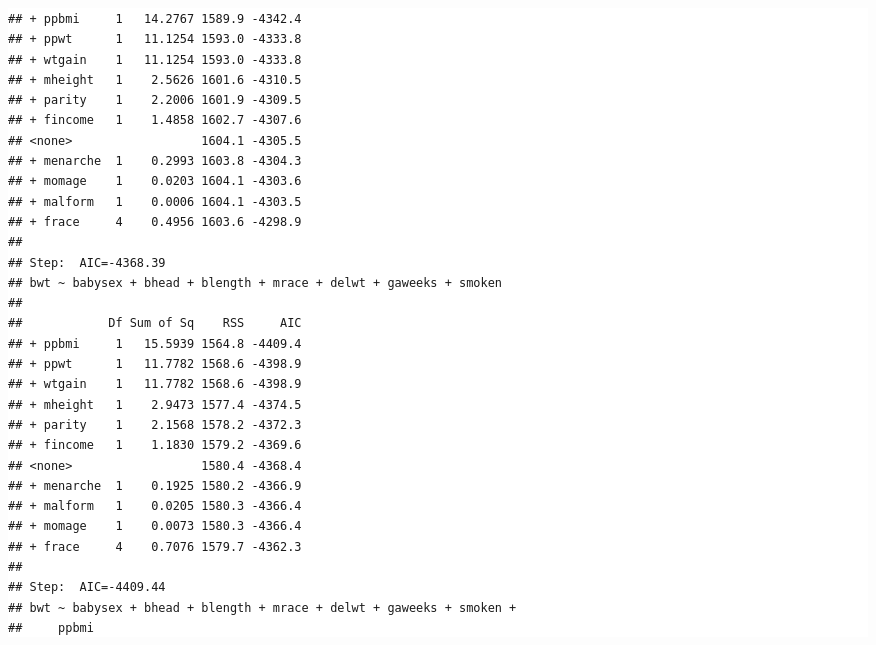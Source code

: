     ## + ppbmi     1   14.2767 1589.9 -4342.4
    ## + ppwt      1   11.1254 1593.0 -4333.8
    ## + wtgain    1   11.1254 1593.0 -4333.8
    ## + mheight   1    2.5626 1601.6 -4310.5
    ## + parity    1    2.2006 1601.9 -4309.5
    ## + fincome   1    1.4858 1602.7 -4307.6
    ## <none>                  1604.1 -4305.5
    ## + menarche  1    0.2993 1603.8 -4304.3
    ## + momage    1    0.0203 1604.1 -4303.6
    ## + malform   1    0.0006 1604.1 -4303.5
    ## + frace     4    0.4956 1603.6 -4298.9
    ## 
    ## Step:  AIC=-4368.39
    ## bwt ~ babysex + bhead + blength + mrace + delwt + gaweeks + smoken
    ## 
    ##            Df Sum of Sq    RSS     AIC
    ## + ppbmi     1   15.5939 1564.8 -4409.4
    ## + ppwt      1   11.7782 1568.6 -4398.9
    ## + wtgain    1   11.7782 1568.6 -4398.9
    ## + mheight   1    2.9473 1577.4 -4374.5
    ## + parity    1    2.1568 1578.2 -4372.3
    ## + fincome   1    1.1830 1579.2 -4369.6
    ## <none>                  1580.4 -4368.4
    ## + menarche  1    0.1925 1580.2 -4366.9
    ## + malform   1    0.0205 1580.3 -4366.4
    ## + momage    1    0.0073 1580.3 -4366.4
    ## + frace     4    0.7076 1579.7 -4362.3
    ## 
    ## Step:  AIC=-4409.44
    ## bwt ~ babysex + bhead + blength + mrace + delwt + gaweeks + smoken + 
    ##     ppbmi